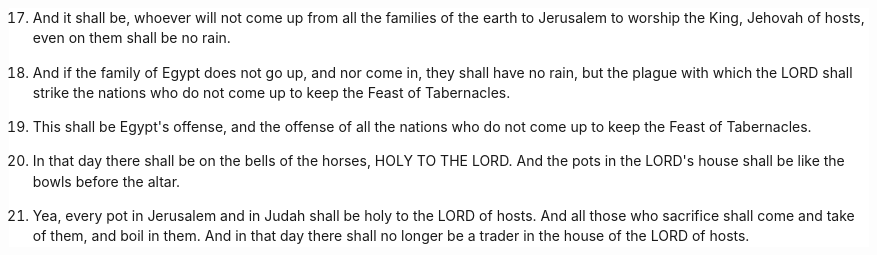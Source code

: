 17. And it shall be, whoever will not come up from all the families of the earth to Jerusalem to worship the King, Jehovah of hosts, even on them shall be no rain.

18. And if the family of Egypt does not go up, and nor come in, they shall have no rain, but the plague with which the LORD shall strike the nations who do not come up to keep the Feast of Tabernacles.

19. This shall be Egypt's offense, and the offense of all the nations who do not come up to keep the Feast of Tabernacles.

20. In that day there shall be on the bells of the horses, HOLY TO THE LORD. And the pots in the LORD's house shall be like the bowls before the altar.

21. Yea, every pot in Jerusalem and in Judah shall be holy to the LORD of hosts. And all those who sacrifice shall come and take of them, and boil in them. And in that day there shall no longer be a trader in the house of the LORD of hosts.  